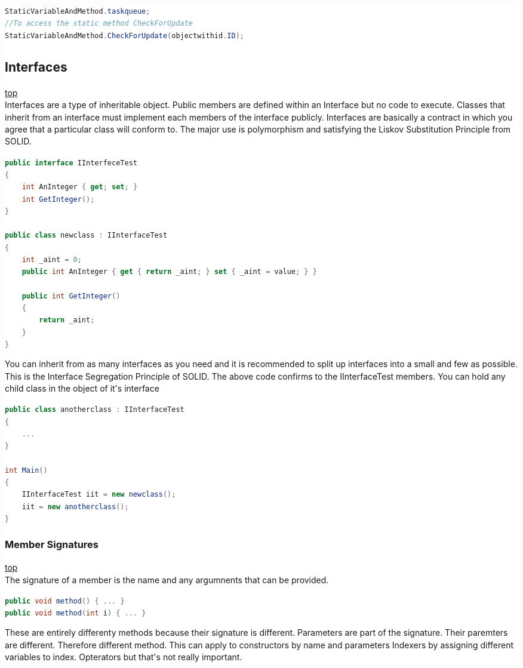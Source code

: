 ```C#
StaticVariableAndMethod.taskqueue;
//To access the static method CheckForUpdate
StaticVariableAndMethod.CheckForUpdate(objectwithid.ID);
```
## Interfaces
[top](#index)  
Interfaces are a type of inheritable object. Public members are defined within an Interface but no code to execute.
Classes that inherit from an interface must implement each members of the interface publicly.
Interfaces are basically a contract in which you agree that a particular class will conform to.
The major use is polymorphism and satisfying the Liskov Substitution Principle from SOLID.
```C#
public interface IInterfeceTest
{
	int AnInteger { get; set; }
	int GetInteger();
}

public class newclass : IInterfaceTest
{
	int _aint = 0;
	public int AnInteger { get { return _aint; } set { _aint = value; } }

	public int GetInteger()
	{
		return _aint;
	}
}
```
You can inherit from as many interfaces as you need and it is recommended to split up interfaces into a small and few as possible. This is the Interface Segregation Principle of SOLID.
The above code confirms to the IInterfaceTest members. You can hold any child class in the object of it's interface
```C#
public class anotherclass : IInterfaceTest
{
	...
}

int Main()
{
	IInterfaceTest iit = new newclass();
	iit = new anotherclass();
}
```

### Member Signatures
[top](#index)  
The signature of a member is the name and any argumnents that can be provided.
```C#
public void method() { ... }
public void method(int i) { ... }
```
These are entirely differenty methods because their signature is different. Parameters are part of the signature. Their paremters are different. Therefore different method.
This can apply to constructors by name and parameters
Indexers by assigning different variables to index.
Opterators but that's not really important.
